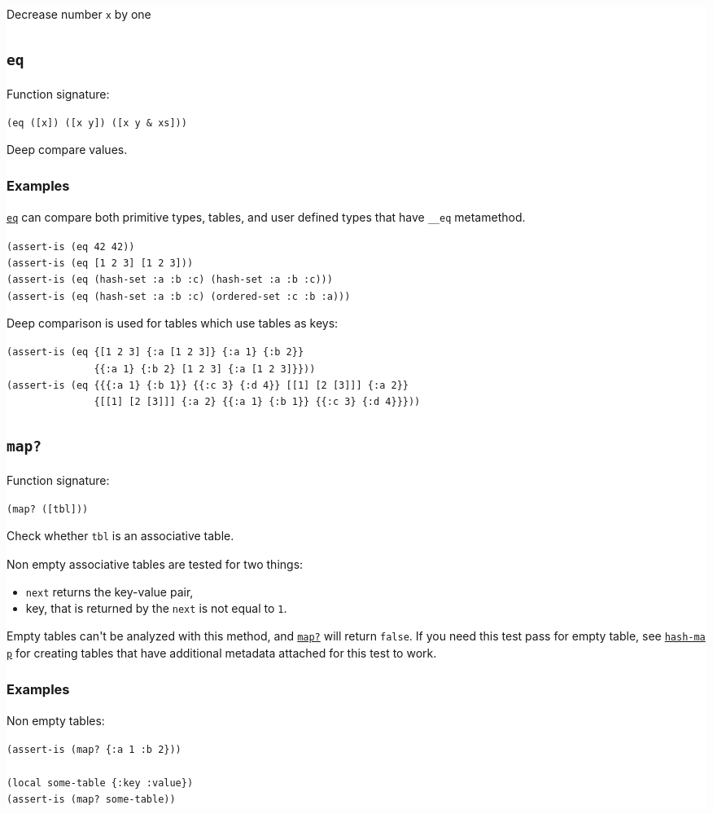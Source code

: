 Decrease number `x` by one

## `eq`
Function signature:

```
(eq ([x]) ([x y]) ([x y & xs]))
```

Deep compare values.

### Examples

[`eq`](#eq) can compare both primitive types, tables, and user defined types
that have `__eq` metamethod.

``` fennel
(assert-is (eq 42 42))
(assert-is (eq [1 2 3] [1 2 3]))
(assert-is (eq (hash-set :a :b :c) (hash-set :a :b :c)))
(assert-is (eq (hash-set :a :b :c) (ordered-set :c :b :a)))
```

Deep comparison is used for tables which use tables as keys:

``` fennel
(assert-is (eq {[1 2 3] {:a [1 2 3]} {:a 1} {:b 2}}
               {{:a 1} {:b 2} [1 2 3] {:a [1 2 3]}}))
(assert-is (eq {{{:a 1} {:b 1}} {{:c 3} {:d 4}} [[1] [2 [3]]] {:a 2}}
               {[[1] [2 [3]]] {:a 2} {{:a 1} {:b 1}} {{:c 3} {:d 4}}}))
```

## `map?`
Function signature:

```
(map? ([tbl]))
```

Check whether `tbl` is an associative table.

Non empty associative tables are tested for two things:
- `next` returns the key-value pair,
- key, that is returned by the `next` is not equal to `1`.

Empty tables can't be analyzed with this method, and [`map?`](#map) will
return `false`.  If you need this test pass for empty table, see
[`hash-map`](#hash-map) for creating tables that have additional
metadata attached for this test to work.

### Examples
Non empty tables:

``` fennel
(assert-is (map? {:a 1 :b 2}))

(local some-table {:key :value})
(assert-is (map? some-table))
```
